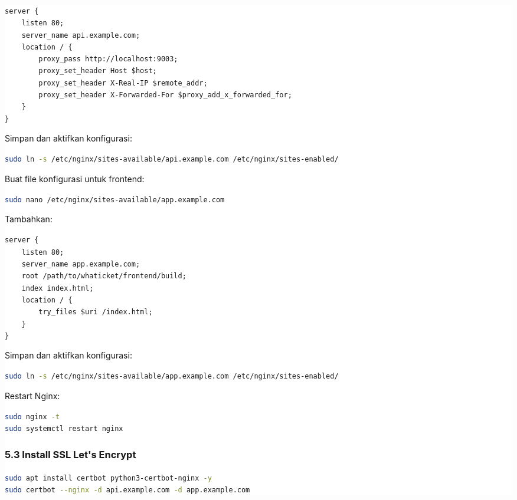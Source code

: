 ```nginx
server {
    listen 80;
    server_name api.example.com;
    location / {
        proxy_pass http://localhost:9003;
        proxy_set_header Host $host;
        proxy_set_header X-Real-IP $remote_addr;
        proxy_set_header X-Forwarded-For $proxy_add_x_forwarded_for;
    }
}
```

Simpan dan aktifkan konfigurasi:

```bash
sudo ln -s /etc/nginx/sites-available/api.example.com /etc/nginx/sites-enabled/
```

Buat file konfigurasi untuk frontend:

```bash
sudo nano /etc/nginx/sites-available/app.example.com
```

Tambahkan:

```nginx
server {
    listen 80;
    server_name app.example.com;
    root /path/to/whaticket/frontend/build;
    index index.html;
    location / {
        try_files $uri /index.html;
    }
}
```

Simpan dan aktifkan konfigurasi:

```bash
sudo ln -s /etc/nginx/sites-available/app.example.com /etc/nginx/sites-enabled/
```

Restart Nginx:

```bash
sudo nginx -t
sudo systemctl restart nginx
```

### **5.3 Install SSL Let's Encrypt**

```bash
sudo apt install certbot python3-certbot-nginx -y
sudo certbot --nginx -d api.example.com -d app.example.com
```
